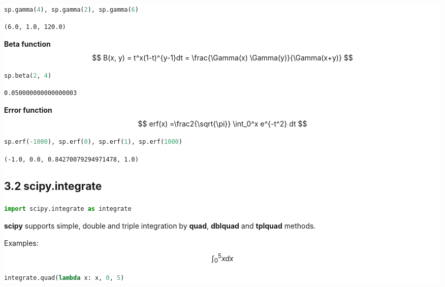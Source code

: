 
```python
sp.gamma(4), sp.gamma(2), sp.gamma(6)
```




    (6.0, 1.0, 120.0)



**Beta function**
$$
B(x, y) = t^x(1-t)^{y-1}dt = \frac{\Gamma(x) \Gamma(y)}{\Gamma(x+y)}
$$


```python
sp.beta(2, 4)
```




    0.050000000000000003



**Error function**
$$
erf(x) =\frac2{\sqrt{\pi}} \int_0^x e^{-t^2} dt
$$


```python
sp.erf(-1000), sp.erf(0), sp.erf(1), sp.erf(1000)
```




    (-1.0, 0.0, 0.84270079294971478, 1.0)



## 3.2 scipy.integrate


```python
import scipy.integrate as integrate
```

**scipy** supports simple, double and triple integration by **quad**, **dblquad** and **tplquad** methods.

Examples:
$$
\int_{0}^5 x dx
$$


```python
integrate.quad(lambda x: x, 0, 5)
```

